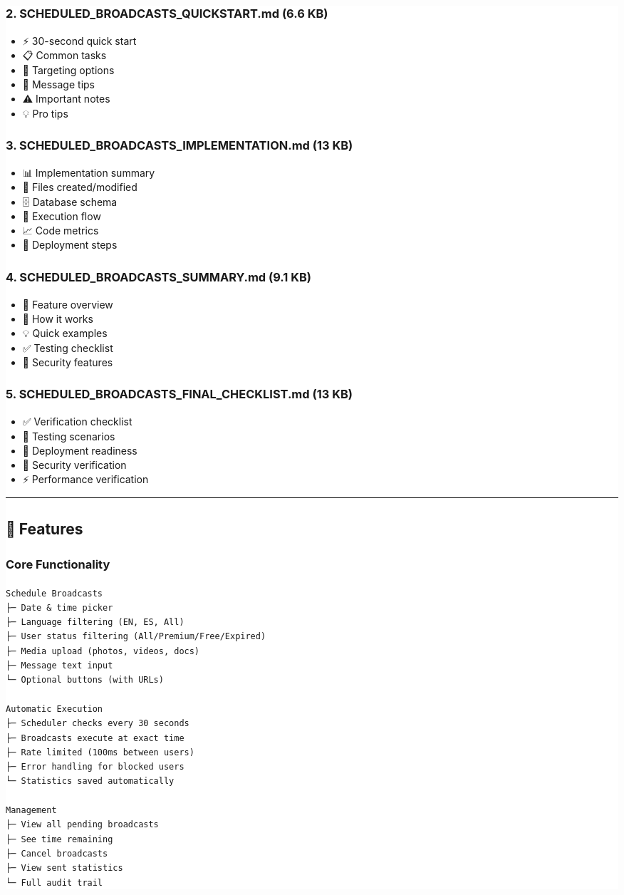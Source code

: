 ### 2. **SCHEDULED_BROADCASTS_QUICKSTART.md** (6.6 KB)
   - ⚡ 30-second quick start
   - 📋 Common tasks
   - 🎯 Targeting options
   - 📝 Message tips
   - ⚠️ Important notes
   - 💡 Pro tips

### 3. **SCHEDULED_BROADCASTS_IMPLEMENTATION.md** (13 KB)
   - 📊 Implementation summary
   - 📁 Files created/modified
   - 🗄️ Database schema
   - 🔄 Execution flow
   - 📈 Code metrics
   - 🚀 Deployment steps

### 4. **SCHEDULED_BROADCASTS_SUMMARY.md** (9.1 KB)
   - 🎯 Feature overview
   - 🚀 How it works
   - 💡 Quick examples
   - ✅ Testing checklist
   - 🔐 Security features

### 5. **SCHEDULED_BROADCASTS_FINAL_CHECKLIST.md** (13 KB)
   - ✅ Verification checklist
   - 🧪 Testing scenarios
   - 🚀 Deployment readiness
   - 🔐 Security verification
   - ⚡ Performance verification

---

## 🎯 Features

### Core Functionality

```
Schedule Broadcasts
├─ Date & time picker
├─ Language filtering (EN, ES, All)
├─ User status filtering (All/Premium/Free/Expired)
├─ Media upload (photos, videos, docs)
├─ Message text input
└─ Optional buttons (with URLs)

Automatic Execution
├─ Scheduler checks every 30 seconds
├─ Broadcasts execute at exact time
├─ Rate limited (100ms between users)
├─ Error handling for blocked users
└─ Statistics saved automatically

Management
├─ View all pending broadcasts
├─ See time remaining
├─ Cancel broadcasts
├─ View sent statistics
└─ Full audit trail
```
